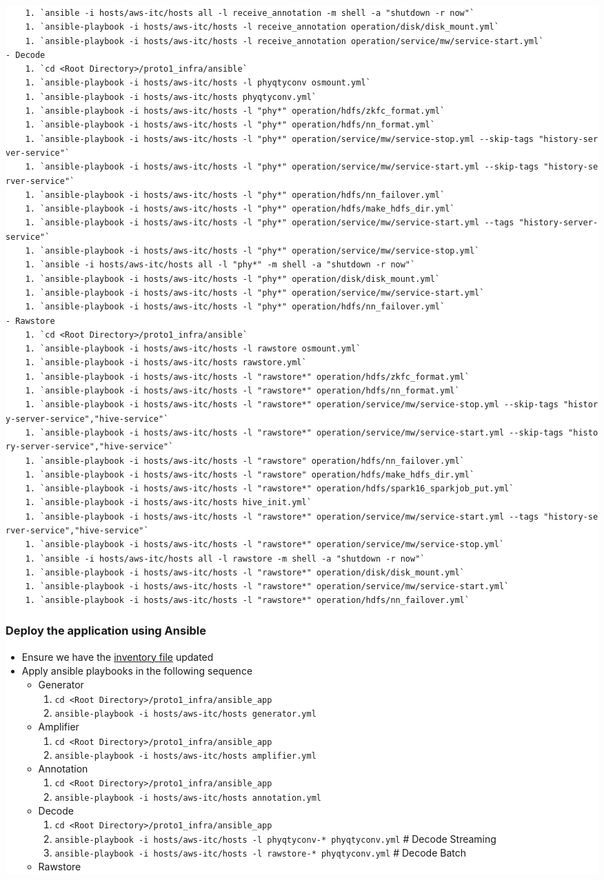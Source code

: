         1. `ansible -i hosts/aws-itc/hosts all -l receive_annotation -m shell -a "shutdown -r now"`
        1. `ansible-playbook -i hosts/aws-itc/hosts -l receive_annotation operation/disk/disk_mount.yml`
        1. `ansible-playbook -i hosts/aws-itc/hosts -l receive_annotation operation/service/mw/service-start.yml`
    - Decode
        1. `cd <Root Directory>/proto1_infra/ansible`
        1. `ansible-playbook -i hosts/aws-itc/hosts -l phyqtyconv osmount.yml`
        1. `ansible-playbook -i hosts/aws-itc/hosts phyqtyconv.yml`
        1. `ansible-playbook -i hosts/aws-itc/hosts -l "phy*" operation/hdfs/zkfc_format.yml`
        1. `ansible-playbook -i hosts/aws-itc/hosts -l "phy*" operation/hdfs/nn_format.yml`
        1. `ansible-playbook -i hosts/aws-itc/hosts -l "phy*" operation/service/mw/service-stop.yml --skip-tags "history-server-service"`
        1. `ansible-playbook -i hosts/aws-itc/hosts -l "phy*" operation/service/mw/service-start.yml --skip-tags "history-server-service"`
        1. `ansible-playbook -i hosts/aws-itc/hosts -l "phy*" operation/hdfs/nn_failover.yml`
        1. `ansible-playbook -i hosts/aws-itc/hosts -l "phy*" operation/hdfs/make_hdfs_dir.yml`
        1. `ansible-playbook -i hosts/aws-itc/hosts -l "phy*" operation/service/mw/service-start.yml --tags "history-server-service"`
        1. `ansible-playbook -i hosts/aws-itc/hosts -l "phy*" operation/service/mw/service-stop.yml`
        1. `ansible -i hosts/aws-itc/hosts all -l "phy*" -m shell -a "shutdown -r now"`
        1. `ansible-playbook -i hosts/aws-itc/hosts -l "phy*" operation/disk/disk_mount.yml`
        1. `ansible-playbook -i hosts/aws-itc/hosts -l "phy*" operation/service/mw/service-start.yml`
        1. `ansible-playbook -i hosts/aws-itc/hosts -l "phy*" operation/hdfs/nn_failover.yml`
    - Rawstore
        1. `cd <Root Directory>/proto1_infra/ansible`
        1. `ansible-playbook -i hosts/aws-itc/hosts -l rawstore osmount.yml`
        1. `ansible-playbook -i hosts/aws-itc/hosts rawstore.yml`
        1. `ansible-playbook -i hosts/aws-itc/hosts -l "rawstore*" operation/hdfs/zkfc_format.yml`
        1. `ansible-playbook -i hosts/aws-itc/hosts -l "rawstore*" operation/hdfs/nn_format.yml`
        1. `ansible-playbook -i hosts/aws-itc/hosts -l "rawstore*" operation/service/mw/service-stop.yml --skip-tags "history-server-service","hive-service"`
        1. `ansible-playbook -i hosts/aws-itc/hosts -l "rawstore*" operation/service/mw/service-start.yml --skip-tags "history-server-service","hive-service"`
        1. `ansible-playbook -i hosts/aws-itc/hosts -l "rawstore" operation/hdfs/nn_failover.yml`
        1. `ansible-playbook -i hosts/aws-itc/hosts -l "rawstore" operation/hdfs/make_hdfs_dir.yml`
        1. `ansible-playbook -i hosts/aws-itc/hosts -l "rawstore*" operation/hdfs/spark16_sparkjob_put.yml`
        1. `ansible-playbook -i hosts/aws-itc/hosts hive_init.yml`
        1. `ansible-playbook -i hosts/aws-itc/hosts -l "rawstore*" operation/service/mw/service-start.yml --tags "history-server-service","hive-service"`
        1. `ansible-playbook -i hosts/aws-itc/hosts -l "rawstore*" operation/service/mw/service-stop.yml`
        1. `ansible -i hosts/aws-itc/hosts all -l rawstore -m shell -a "shutdown -r now"`
        1. `ansible-playbook -i hosts/aws-itc/hosts -l "rawstore*" operation/disk/disk_mount.yml`
        1. `ansible-playbook -i hosts/aws-itc/hosts -l "rawstore*" operation/service/mw/service-start.yml`
        1. `ansible-playbook -i hosts/aws-itc/hosts -l "rawstore*" operation/hdfs/nn_failover.yml`
  
### Deploy the application using Ansible

- Ensure we have the [inventory file](https://github.com/Toyota-ITC/nttd_playbook/blob/development/proto1_infra/ansible_app/hosts/aws-itc/hosts) updated
- Apply ansible playbooks in the following sequence
    - Generator
        1. `cd <Root Directory>/proto1_infra/ansible_app`
        1. `ansible-playbook -i hosts/aws-itc/hosts generator.yml`
    - Amplifier
        1. `cd <Root Directory>/proto1_infra/ansible_app`
        1. `ansible-playbook -i hosts/aws-itc/hosts amplifier.yml`
    - Annotation
        1. `cd <Root Directory>/proto1_infra/ansible_app`
        1. `ansible-playbook -i hosts/aws-itc/hosts annotation.yml`      
    - Decode
        1. `cd <Root Directory>/proto1_infra/ansible_app`
        1. `ansible-playbook -i hosts/aws-itc/hosts -l phyqtyconv-* phyqtyconv.yml` # Decode Streaming
        1. `ansible-playbook -i hosts/aws-itc/hosts -l rawstore-* phyqtyconv.yml`   # Decode Batch
    - Rawstore